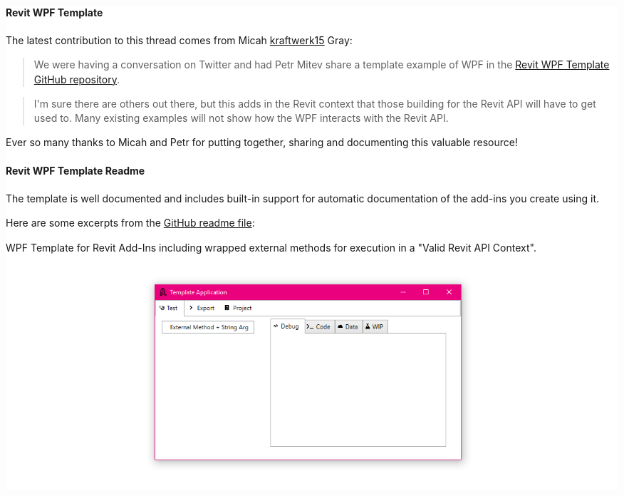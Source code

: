#### <a name="3"></a>Revit WPF Template

The latest contribution to this thread comes from Micah [kraftwerk15](https://forums.autodesk.com/t5/user/viewprofilepage/user-id/4045014) Gray: 

> We were having a conversation on Twitter and had Petr Mitev share a template example of WPF in
the [Revit WPF Template GitHub repository](https://github.com/mitevpi/revit-wpf-template).

> I'm sure there are others out there, but this adds in the Revit context that those building for the Revit API will have to get used to.
Many existing examples will not show how the WPF interacts with the Revit API.

Ever so many thanks to Micah and Petr for putting together, sharing and documenting this valuable resource!


#### <a name="4"></a>Revit WPF Template Readme

The template is well documented and includes built-in support for automatic documentation of the add-ins you create using it.

Here are some excerpts from the [GitHub readme file](https://github.com/mitevpi/revit-wpf-template):

WPF Template for Revit Add-Ins including wrapped external methods for execution in a "Valid Revit API Context".

<center>
<img src="img/revit_wpf_template_window1.png" alt="Window A" title="Window A" width="500"/>
<br/>